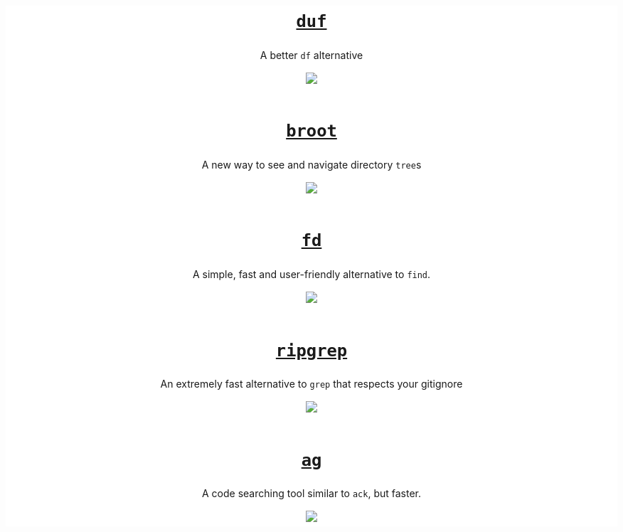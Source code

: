 <p align="center">
  <h1 align="center">
    <a href="https://github.com/muesli/duf"><code>duf</code></a>
  </h1>
  <p align="center">A better <code>df</code> alternative </p>
  <p align="center">
    <img src="https://raw.githubusercontent.com/muesli/duf/master/duf.png" width="600" />
  </p>
</p>

<p align="center">
  <h1 align="center">
    <a href="https://github.com/Canop/broot"><code>broot</code></a>
  </h1>
  <p align="center">A new way to see and navigate directory <code>tree</code>s</p>
  <p align="center">
    <img src="https://github.com/Canop/broot/blob/master/website/docs/img/20200629-overview.png" width="600" />
  </p>
</p>

<p align="center">
  <h1 align="center">
    <a href="https://github.com/sharkdp/fd"><code>fd</code></a>
  </h1>
  <p align="center">A simple, fast and user-friendly alternative to <code>find</code>.</p>
  <p align="center">
    <img src="https://raw.githubusercontent.com/sharkdp/fd/master/doc/screencast.svg" width="600" />
  </p>
</p>

<p align="center">
  <h1 align="center">
    <a href="https://github.com/BurntSushi/ripgrep"><code>ripgrep</code></a>
  </h1>
  <p align="center">An extremely fast alternative to <code>grep</code> that respects your gitignore</p>
  <p align="center">
    <img src="https://user-images.githubusercontent.com/200613/90223748-ecaeab80-de0e-11ea-9140-ac9219f5747c.gif" width="600" />
  </p>
</p>

<p align="center">
  <h1 align="center">
    <a href="https://github.com/ggreer/the_silver_searcher"><code>ag</code></a>
  </h1>
  <p align="center">A code searching tool similar to <code>ack</code>, but faster.</p>
  <p align="center">
    <img src="http://cdn-ak.f.st-hatena.com/images/fotolife/s/sona-zip/20130531/20130531223246_original.png?1370007170" width="600" />
  </p>
</p>

